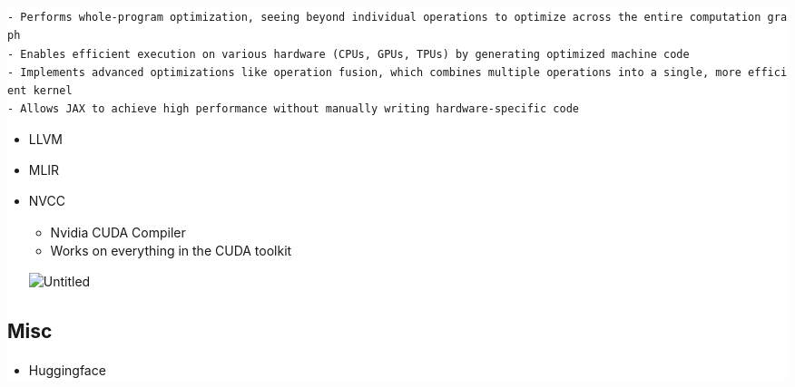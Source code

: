     - Performs whole-program optimization, seeing beyond individual operations to optimize across the entire computation graph
    - Enables efficient execution on various hardware (CPUs, GPUs, TPUs) by generating optimized machine code
    - Implements advanced optimizations like operation fusion, which combines multiple operations into a single, more efficient kernel
    - Allows JAX to achieve high performance without manually writing hardware-specific code
- LLVM
- MLIR
- NVCC
    - Nvidia CUDA Compiler
    - Works on everything in the CUDA toolkit
    
    ![Untitled](../10%20Extras/assets/nvcc.png)
        
## Misc
- Huggingface